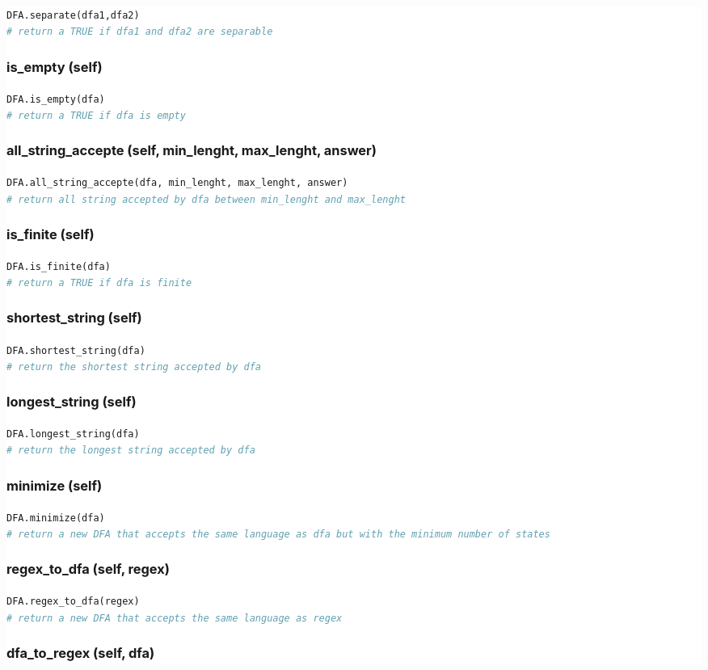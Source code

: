 ```python
DFA.separate(dfa1,dfa2)
# return a TRUE if dfa1 and dfa2 are separable
```

### is_empty (self)

```python
DFA.is_empty(dfa)
# return a TRUE if dfa is empty
```

### all_string_accepte (self, min_lenght, max_lenght, answer)

```python
DFA.all_string_accepte(dfa, min_lenght, max_lenght, answer)
# return all string accepted by dfa between min_lenght and max_lenght
```

### is_finite (self)

```python
DFA.is_finite(dfa)
# return a TRUE if dfa is finite
```

### shortest_string (self)

```python
DFA.shortest_string(dfa)
# return the shortest string accepted by dfa
```

### longest_string (self)

```python
DFA.longest_string(dfa)
# return the longest string accepted by dfa
```

### minimize (self)

```python
DFA.minimize(dfa)
# return a new DFA that accepts the same language as dfa but with the minimum number of states
```

### regex_to_dfa (self, regex)

```python
DFA.regex_to_dfa(regex)
# return a new DFA that accepts the same language as regex
```

### dfa_to_regex (self, dfa)
